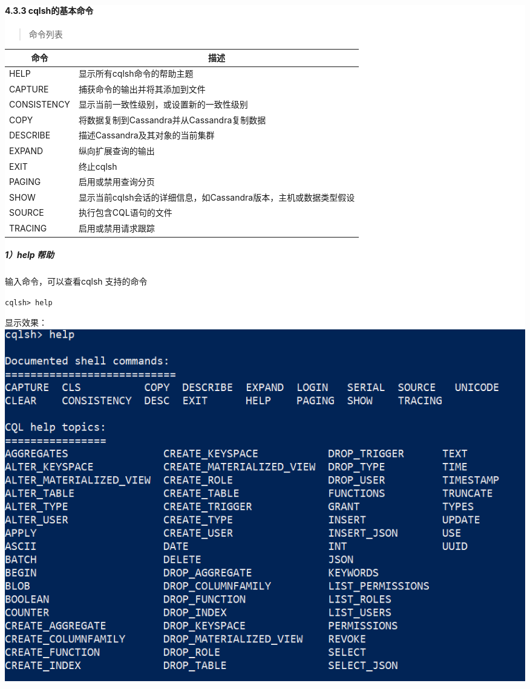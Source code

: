 #### 4.3.3 cqlsh的基本命令

> 命令列表

| 命令        | 描述                                                         |
| ----------- | ------------------------------------------------------------ |
| HELP        | 显示所有cqlsh命令的帮助主题                                  |
| CAPTURE     | 捕获命令的输出并将其添加到文件                               |
| CONSISTENCY | 显示当前一致性级别，或设置新的一致性级别                     |
| COPY        | 将数据复制到Cassandra并从Cassandra复制数据                   |
| DESCRIBE    | 描述Cassandra及其对象的当前集群                              |
| EXPAND      | 纵向扩展查询的输出                                           |
| EXIT        | 终止cqlsh                                                    |
| PAGING      | 启用或禁用查询分页                                           |
| SHOW        | 显示当前cqlsh会话的详细信息，如Cassandra版本，主机或数据类型假设 |
| SOURCE      | 执行包含CQL语句的文件                                        |
| TRACING     | 启用或禁用请求跟踪                                           |

##### 1）help  帮助

输入命令，可以查看cqlsh 支持的命令

```shell
cqlsh> help
```

显示效果：
![](assets/1589947896.png)
